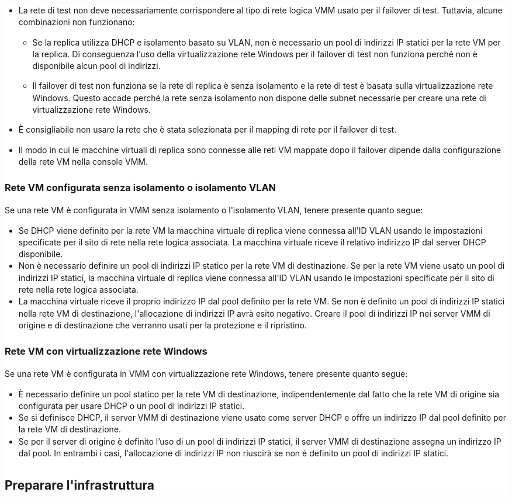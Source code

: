 - La rete di test non deve necessariamente corrispondere al tipo di rete logica VMM usato per il failover di test. Tuttavia, alcune combinazioni non funzionano:

     - Se la replica utilizza DHCP e isolamento basato su VLAN, non è necessario un pool di indirizzi IP statici per la rete VM per la replica. Di conseguenza l’uso della virtualizzazione rete Windows per il failover di test non funziona perché non è disponibile alcun pool di indirizzi. 
        
     - Il failover di test non funziona se la rete di replica è senza isolamento e la rete di test è basata sulla virtualizzazione rete Windows. Questo accade perché la rete senza isolamento non dispone delle subnet necessarie per creare una rete di virtualizzazione rete Windows.
        
- È consigliabile non usare la rete che è stata selezionata per il mapping di rete per il failover di test.

- Il modo in cui le macchine virtuali di replica sono connesse alle reti VM mappate dopo il failover dipende dalla configurazione della rete VM nella console VMM.


### <a name="vm-network-configured-with-no-isolation-or-vlan-isolation"></a>Rete VM configurata senza isolamento o isolamento VLAN

Se una rete VM è configurata in VMM senza isolamento o l'isolamento VLAN, tenere presente quanto segue:

- Se DHCP viene definito per la rete VM la macchina virtuale di replica viene connessa all'ID VLAN usando le impostazioni specificate per il sito di rete nella rete logica associata. La macchina virtuale riceve il relativo indirizzo IP dal server DHCP disponibile.
- Non è necessario definire un pool di indirizzi IP statico per la rete VM di destinazione. Se per la rete VM viene usato un pool di indirizzi IP statici, la macchina virtuale di replica viene connessa all'ID VLAN usando le impostazioni specificate per il sito di rete nella rete logica associata.
- La macchina virtuale riceve il proprio indirizzo IP dal pool definito per la rete VM. Se non è definito un pool di indirizzi IP statici nella rete VM di destinazione, l'allocazione di indirizzi IP avrà esito negativo. Creare il pool di indirizzi IP nei server VMM di origine e di destinazione che verranno usati per la protezione e il ripristino.

### <a name="vm-network-with-windows-network-virtualization"></a>Rete VM con virtualizzazione rete Windows

Se una rete VM è configurata in VMM con virtualizzazione rete Windows, tenere presente quanto segue:

- È necessario definire un pool statico per la rete VM di destinazione, indipendentemente dal fatto che la rete VM di origine sia configurata per usare DHCP o un pool di indirizzi IP statici. 
- Se si definisce DHCP, il server VMM di destinazione viene usato come server DHCP e offre un indirizzo IP dal pool definito per la rete VM di destinazione.
- Se per il server di origine è definito l’uso di un pool di indirizzi IP statici, il server VMM di destinazione assegna un indirizzo IP dal pool. In entrambi i casi, l'allocazione di indirizzi IP non riuscirà se non è definito un pool di indirizzi IP statici.



## <a name="prepare-the-infrastructure"></a>Preparare l'infrastruttura
